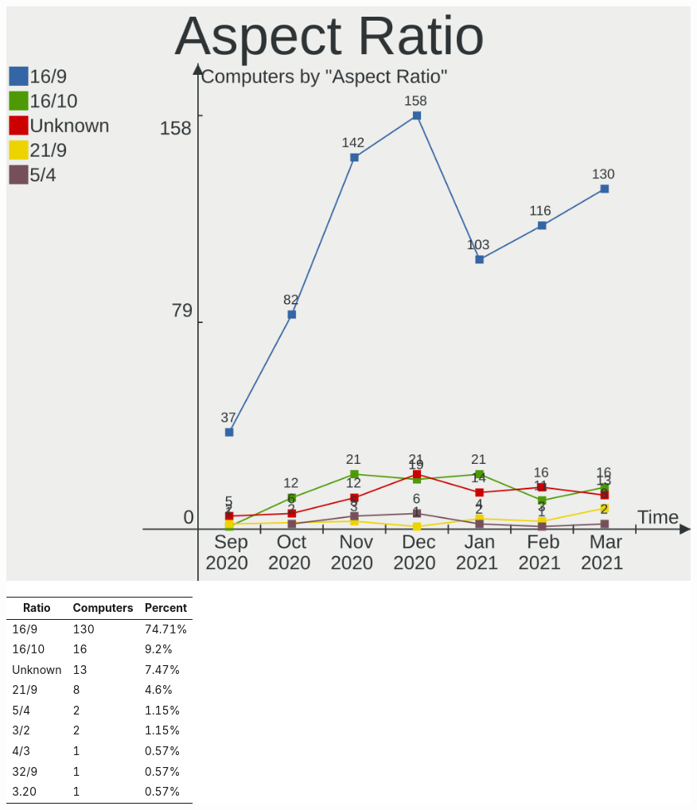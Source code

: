 ![Aspect Ratio](./images/line_chart/mon_ratio.svg)

| Ratio   | Computers | Percent |
|---------|-----------|---------|
| 16/9    | 130       | 74.71%  |
| 16/10   | 16        | 9.2%    |
| Unknown | 13        | 7.47%   |
| 21/9    | 8         | 4.6%    |
| 5/4     | 2         | 1.15%   |
| 3/2     | 2         | 1.15%   |
| 4/3     | 1         | 0.57%   |
| 32/9    | 1         | 0.57%   |
| 3.20    | 1         | 0.57%   |
